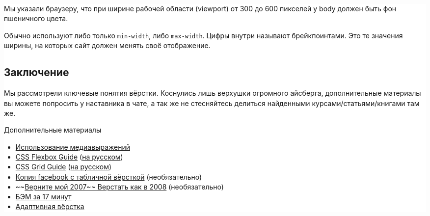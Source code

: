 Мы указали браузеру, что при ширине рабочей области (viewport) от 300 до 600 пикселей у body должен быть фон пшеничного цвета.

Обычно используют либо только `min-width`, либо `max-width`. Цифры внутри называют брейкпоинтами. Это те значения ширины, на которых сайт должен менять своё отображение.

## Заключение

Мы рассмотрели ключевые понятия вёрстки. Коснулись лишь верхушки огромного айсберга, дополнительные материалы вы можете попросить у наставника в чате, а так же не стесняйтесь делиться найденными курсами/статьями/книгами там же.

Дополнительные материалы

- [Использование медиавыражений](https://developer.mozilla.org/ru/docs/Web/CSS/Media_Queries/Using_media_queries)
- [CSS Flexbox Guide](https://css-tricks.com/snippets/css/a-guide-to-flexbox/) ([на русском](https://medium.com/@stasonmars/%D0%B2%D0%B5%CC%88%D1%80%D1%81%D1%82%D0%BA%D0%B0-%D0%BD%D0%B0-flexbox-%D0%B2-css-%D0%BF%D0%BE%D0%BB%D0%BD%D1%8B%D0%B8%CC%86-%D1%81%D0%BF%D1%80%D0%B0%D0%B2%D0%BE%D1%87%D0%BD%D0%B8%D0%BA-e26662cf87e0))
- [CSS Grid Guide](https://css-tricks.com/snippets/css/complete-guide-grid/) ([на русском](https://tuhub.ru/posts/css-grid-complete-guide))
- [Копия facebook с табличной вёрсткой](https://habr.com/ru/company/ruvds/blog/564300/) (необязательно)
- ~~[Верните мой 2007~~ Верстать как в 2008](https://www.youtube.com/watch?v=mE1AvBP08Cs) (необязательно)
- [БЭМ за 17 минут](https://www.youtube.com/watch?v=HihYQVuH64U&t=1s)
- [Адаптивная вёрстка](https://www.youtube.com/watch?v=XbnAKjjlgc4)